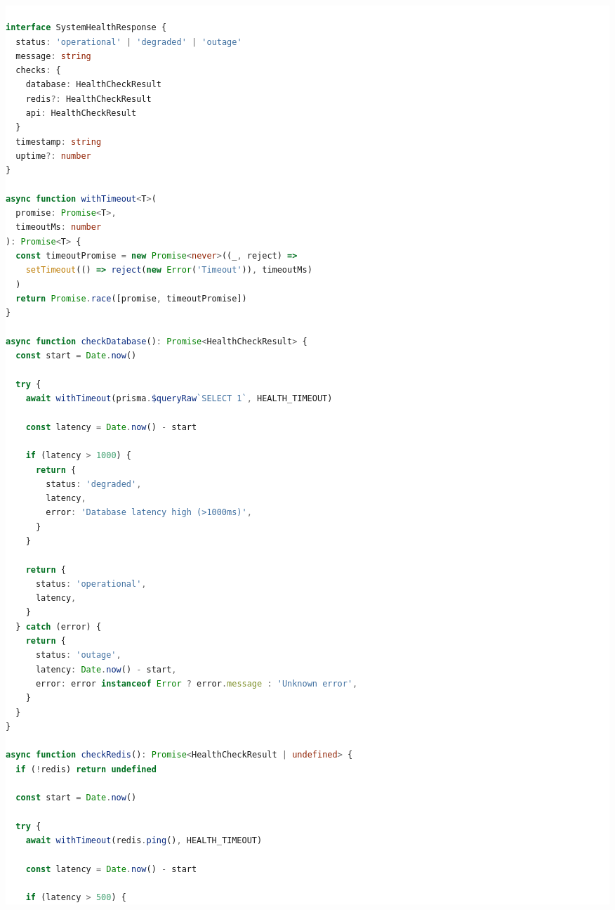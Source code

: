 ```typescript

interface SystemHealthResponse {
  status: 'operational' | 'degraded' | 'outage'
  message: string
  checks: {
    database: HealthCheckResult
    redis?: HealthCheckResult
    api: HealthCheckResult
  }
  timestamp: string
  uptime?: number
}

async function withTimeout<T>(
  promise: Promise<T>,
  timeoutMs: number
): Promise<T> {
  const timeoutPromise = new Promise<never>((_, reject) =>
    setTimeout(() => reject(new Error('Timeout')), timeoutMs)
  )
  return Promise.race([promise, timeoutPromise])
}

async function checkDatabase(): Promise<HealthCheckResult> {
  const start = Date.now()

  try {
    await withTimeout(prisma.$queryRaw`SELECT 1`, HEALTH_TIMEOUT)

    const latency = Date.now() - start

    if (latency > 1000) {
      return {
        status: 'degraded',
        latency,
        error: 'Database latency high (>1000ms)',
      }
    }

    return {
      status: 'operational',
      latency,
    }
  } catch (error) {
    return {
      status: 'outage',
      latency: Date.now() - start,
      error: error instanceof Error ? error.message : 'Unknown error',
    }
  }
}

async function checkRedis(): Promise<HealthCheckResult | undefined> {
  if (!redis) return undefined

  const start = Date.now()

  try {
    await withTimeout(redis.ping(), HEALTH_TIMEOUT)

    const latency = Date.now() - start

    if (latency > 500) {
```